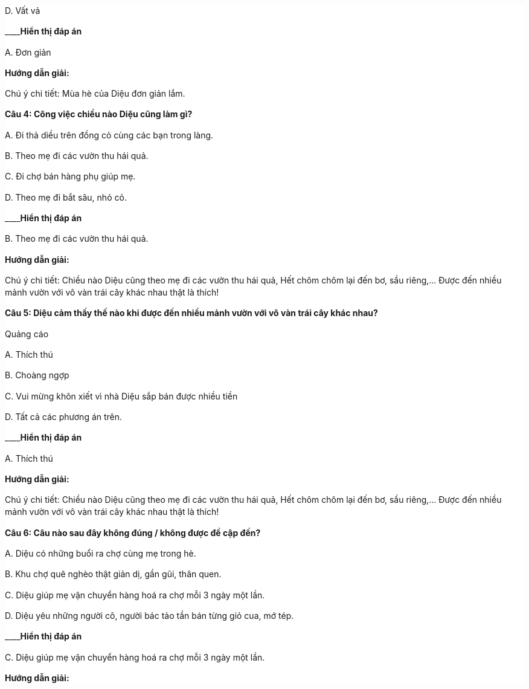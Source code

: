 D. Vất vả

____**Hiển thị đáp án**

A. Đơn giản

**Hướng dẫn giải:**

Chú ý chi tiết: Mùa hè của Diệu đơn giản lắm.

**Câu 4: Công việc chiều nào Diệu cũng làm gì?**

A. Đi thả diều trên đồng cỏ cùng các bạn trong làng.

B. Theo mẹ đi các vườn thu hái quả.

C. Đi chợ bán hàng phụ giúp mẹ.

D. Theo mẹ đi bắt sâu, nhỏ cỏ.

____**Hiển thị đáp án**

B. Theo mẹ đi các vườn thu hái quả.

**Hướng dẫn giải:**

Chú ý chi tiết: Chiều nào Diệu cũng theo mẹ đi các vườn thu hái quả, Hết chôm chôm lại đến bơ, sầu riêng,… Được đến nhiều mảnh vườn với vô vàn trái cây khác nhau thật là thích!

**Câu 5: Diệu cảm thấy thế nào khi được đến nhiều mảnh vườn với vô vàn trái cây khác nhau?**

Quảng cáo

A. Thích thú

B. Choàng ngợp

C. Vui mừng khôn xiết vì nhà Diệu sắp bán được nhiều tiền

D. Tất cả các phương án trên.

____**Hiển thị đáp án**

A. Thích thú

**Hướng dẫn giải:**

Chú ý chi tiết: Chiều nào Diệu cũng theo mẹ đi các vườn thu hái quả, Hết chôm chôm lại đến bơ, sầu riêng,… Được đến nhiều mảnh vườn với vô vàn trái cây khác nhau thật là thích!

**Câu 6: Câu nào sau đây không đúng / không được đề cập đến?**

A. Diệu có những buổi ra chợ cùng mẹ trong hè.

B. Khu chợ quê nghèo thật giản dị, gần gũi, thân quen.

C. Diệu giúp mẹ vận chuyển hàng hoá ra chợ mỗi 3 ngày một lần.

D. Diệu yêu những người cô, người bác tảo tần bán từng giỏ cua, mớ tép.

____**Hiển thị đáp án**

C. Diệu giúp mẹ vận chuyển hàng hoá ra chợ mỗi 3 ngày một lần.

**Hướng dẫn giải:**
